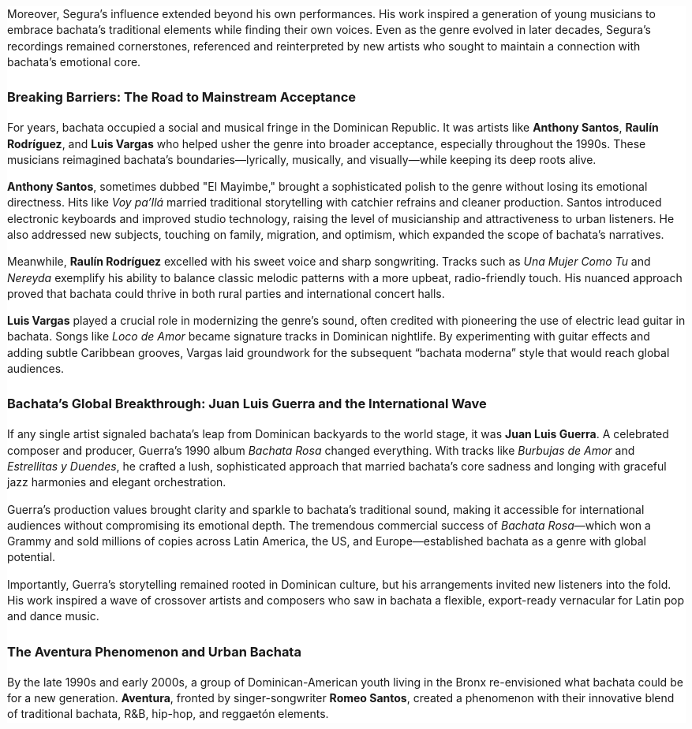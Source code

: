 Moreover, Segura’s influence extended beyond his own performances. His work inspired a generation of
young musicians to embrace bachata’s traditional elements while finding their own voices. Even as
the genre evolved in later decades, Segura’s recordings remained cornerstones, referenced and
reinterpreted by new artists who sought to maintain a connection with bachata’s emotional core.

### Breaking Barriers: The Road to Mainstream Acceptance

For years, bachata occupied a social and musical fringe in the Dominican Republic. It was artists
like **Anthony Santos**, **Raulín Rodríguez**, and **Luis Vargas** who helped usher the genre into
broader acceptance, especially throughout the 1990s. These musicians reimagined bachata’s
boundaries—lyrically, musically, and visually—while keeping its deep roots alive.

**Anthony Santos**, sometimes dubbed "El Mayimbe," brought a sophisticated polish to the genre
without losing its emotional directness. Hits like _Voy pa’llá_ married traditional storytelling
with catchier refrains and cleaner production. Santos introduced electronic keyboards and improved
studio technology, raising the level of musicianship and attractiveness to urban listeners. He also
addressed new subjects, touching on family, migration, and optimism, which expanded the scope of
bachata’s narratives.

Meanwhile, **Raulín Rodríguez** excelled with his sweet voice and sharp songwriting. Tracks such as
_Una Mujer Como Tu_ and _Nereyda_ exemplify his ability to balance classic melodic patterns with a
more upbeat, radio-friendly touch. His nuanced approach proved that bachata could thrive in both
rural parties and international concert halls.

**Luis Vargas** played a crucial role in modernizing the genre’s sound, often credited with
pioneering the use of electric lead guitar in bachata. Songs like _Loco de Amor_ became signature
tracks in Dominican nightlife. By experimenting with guitar effects and adding subtle Caribbean
grooves, Vargas laid groundwork for the subsequent “bachata moderna” style that would reach global
audiences.

### Bachata’s Global Breakthrough: Juan Luis Guerra and the International Wave

If any single artist signaled bachata’s leap from Dominican backyards to the world stage, it was
**Juan Luis Guerra**. A celebrated composer and producer, Guerra’s 1990 album _Bachata Rosa_ changed
everything. With tracks like _Burbujas de Amor_ and _Estrellitas y Duendes_, he crafted a lush,
sophisticated approach that married bachata’s core sadness and longing with graceful jazz harmonies
and elegant orchestration.

Guerra’s production values brought clarity and sparkle to bachata’s traditional sound, making it
accessible for international audiences without compromising its emotional depth. The tremendous
commercial success of _Bachata Rosa_—which won a Grammy and sold millions of copies across Latin
America, the US, and Europe—established bachata as a genre with global potential.

Importantly, Guerra’s storytelling remained rooted in Dominican culture, but his arrangements
invited new listeners into the fold. His work inspired a wave of crossover artists and composers who
saw in bachata a flexible, export-ready vernacular for Latin pop and dance music.

### The Aventura Phenomenon and Urban Bachata

By the late 1990s and early 2000s, a group of Dominican-American youth living in the Bronx
re-envisioned what bachata could be for a new generation. **Aventura**, fronted by singer-songwriter
**Romeo Santos**, created a phenomenon with their innovative blend of traditional bachata, R&B,
hip-hop, and reggaetón elements.
